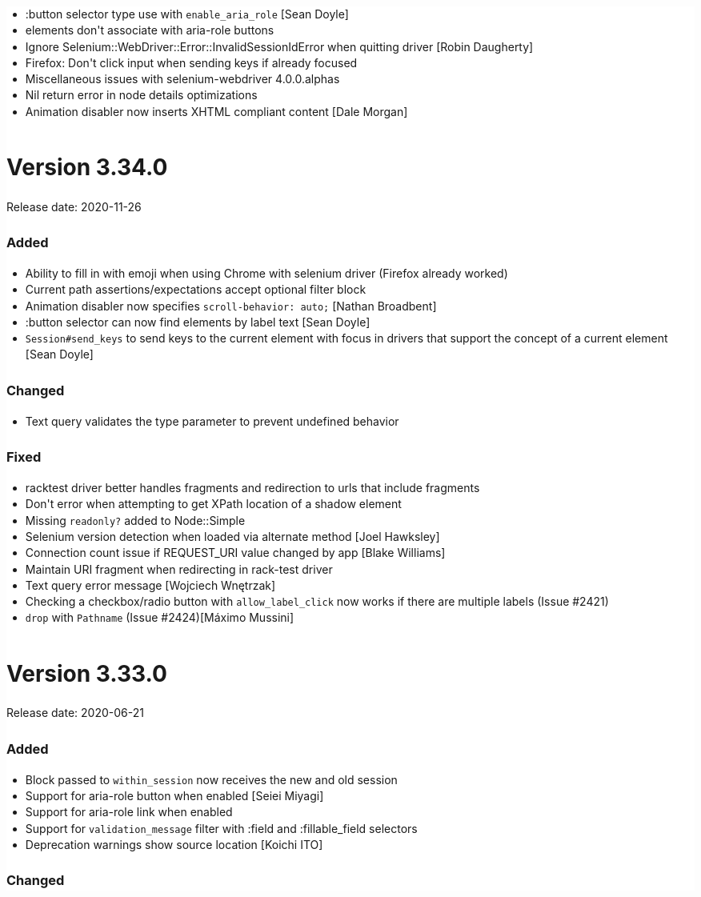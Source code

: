 * :button selector type use with `enable_aria_role` [Sean Doyle]
* <label> elements don't associate with aria-role buttons
* Ignore Selenium::WebDriver::Error::InvalidSessionIdError when quitting driver [Robin Daugherty]
* Firefox: Don't click input when sending keys if already focused
* Miscellaneous issues with selenium-webdriver 4.0.0.alphas
* Nil return error in node details optimizations
* Animation disabler now inserts XHTML compliant content [Dale Morgan]

# Version 3.34.0
Release date: 2020-11-26

### Added

* Ability to fill in with emoji when using Chrome with selenium driver (Firefox already worked)
* Current path assertions/expectations accept optional filter block
* Animation disabler now specifies `scroll-behavior: auto;` [Nathan Broadbent]
* :button selector can now find elements by label text [Sean Doyle]
* `Session#send_keys` to send keys to the current element with focus in drivers that support the
  concept of a current element [Sean Doyle]

### Changed

* Text query validates the type parameter to prevent undefined behavior

### Fixed

* racktest driver better handles fragments and redirection to urls that include fragments
* Don't error when attempting to get XPath location of a shadow element
* Missing `readonly?` added to Node::Simple
* Selenium version detection when loaded via alternate method [Joel Hawksley]
* Connection count issue if REQUEST_URI value changed by app [Blake Williams]
* Maintain URI fragment when redirecting in rack-test driver
* Text query error message [Wojciech Wnętrzak]
* Checking a checkbox/radio button with `allow_label_click` now works if there are multiple labels (Issue #2421)
* `drop` with `Pathname` (Issue #2424)[Máximo Mussini]

# Version 3.33.0
Release date: 2020-06-21

### Added

* Block passed to `within_session` now receives the new and old session
* Support for aria-role button when enabled [Seiei Miyagi]
* Support for aria-role link when enabled
* Support for `validation_message` filter with :field and :fillable_field selectors
* Deprecation warnings show source location [Koichi ITO]

### Changed
